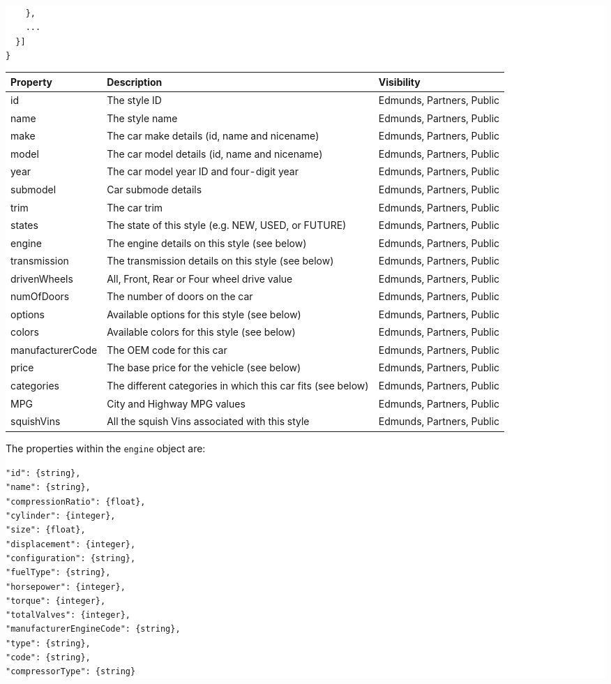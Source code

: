 		},
		...
	  }]
	}

| Property      | Description                         					| Visibility                |
|:--------------|:------------------------------------------------------|:------------------------- |
| id		    | The style ID											| Edmunds, Partners, Public |
| name		    | The style name										| Edmunds, Partners, Public |
| make		    | The car make details (id, name and nicename)			| Edmunds, Partners, Public |
| model		    | The car model details (id, name and nicename)			| Edmunds, Partners, Public |
| year		    | The car model year ID and four-digit year				| Edmunds, Partners, Public |
| submodel	    | Car submode details									| Edmunds, Partners, Public |
| trim		    | The car trim											| Edmunds, Partners, Public |
| states        | The state of this style (e.g. NEW, USED, or FUTURE) 	| Edmunds, Partners, Public |
| engine	    | The engine details on this style (see below)			| Edmunds, Partners, Public |
| transmission  | The transmission details on this style (see below)	| Edmunds, Partners, Public |
| drivenWheels  | All, Front, Rear or Four wheel drive value			| Edmunds, Partners, Public |
| numOfDoors    | The number of doors on the car						| Edmunds, Partners, Public |
| options	    | Available options for this style (see below)			| Edmunds, Partners, Public |
| colors	    | Available colors for this style (see below)			| Edmunds, Partners, Public |
| manufacturerCode	| The OEM code for this car							| Edmunds, Partners, Public |
| price		    | The base price for the vehicle (see below)			| Edmunds, Partners, Public |
| categories    | The different categories in which this car fits (see below) | Edmunds, Partners, Public |
| MPG		    | City and Highway MPG values							| Edmunds, Partners, Public |
| squishVins    | All the squish Vins associated with this style		| Edmunds, Partners, Public |


The properties within the <code>engine</code> object are:

	"id": {string},
    "name": {string},
    "compressionRatio": {float},
    "cylinder": {integer},
    "size": {float},
    "displacement": {integer},
    "configuration": {string},
    "fuelType": {string},
    "horsepower": {integer},
    "torque": {integer},
    "totalValves": {integer},
    "manufacturerEngineCode": {string},
    "type": {string},
    "code": {string},
    "compressorType": {string}
